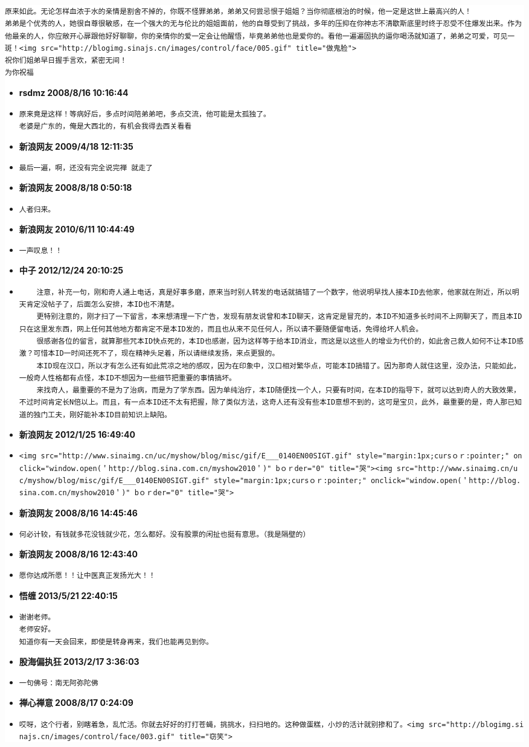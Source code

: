   ```
  原来如此。无论怎样血浓于水的亲情是割舍不掉的，你既不怪罪弟弟，弟弟又何尝忌恨于姐姐？当你彻底根治的时候，他一定是这世上最高兴的人！
  弟弟是个优秀的人，她很自尊很敏感，在一个强大的无与伦比的姐姐面前，他的自尊受到了挑战，多年的压抑在你神志不清歇斯底里时终于忍受不住爆发出来。作为他最亲的人，你应敞开心扉跟他好好聊聊，你的亲情你的爱一定会让他醒悟，毕竟弟弟他也是爱你的。看他一遍遍固执的逼你喝汤就知道了，弟弟之可爱，可见一斑！<img src="http://blogimg.sinajs.cn/images/control/face/005.gif" title="做鬼脸">
  祝你们姐弟早日握手言欢，紧密无间！
  为你祝福
  ```
- **rsdmz 2008/8/16 10:16:44**
- ```
  原来竟是这样！等病好后，多点时间陪弟弟吧，多点交流，他可能是太孤独了。
  老婆是广东的，俺是大西北的，有机会我得去西关看看
  ```
- **新浪网友 2009/4/18 12:11:35**
- ```
  最后一遍，啊，还没有完全说完禅 就走了 
  ```
- **新浪网友 2008/8/18 0:50:18**
- ```
  人者归来。
  ```
- **新浪网友 2010/6/11 10:44:49**
- ```
  一声叹息！！
  ```
- **中子 2012/12/24 20:10:25**
- ```
      注意，补充一句，刚和奇人通上电话，真是好事多磨，原来当时别人转发的电话就搞错了一个数字，他说明早找人接本ID去他家，他家就在附近，所以明天肯定没帖子了，后面怎么安排，本ID也不清楚。
      更特别注意的，刚才扫了一下留言，本来想清理一下广告，发现有朋友说曾和本ID聊天，这肯定是冒充的，本ID不知道多长时间不上网聊天了，而且本ID只在这里发东西，网上任何其他地方都肯定不是本ID发的，而且也从来不见任何人，所以请不要随便留电话，免得给坏人机会。
      很感谢各位的留言，就算那些咒本ID快点死的，本ID也感谢，因为这样等于给本ID消业，而这是以这些人的增业为代价的，如此舍己救人如何不让本ID感激？可惜本ID一时间还死不了，现在精神头足着，所以请继续发扬，来点更狠的。
      本ID现在汉口，所以才有怎么还有如此荒凉之地的感叹，因为在印象中，汉口相对繁华点，可能本ID搞错了。因为那奇人就住这里，没办法，只能如此，一般奇人性格都有点怪，本ID不想因为一些细节把重要的事情搞坏。
      来找奇人，最重要的不是为了治病，而是为了学东西。因为单纯治疗，本ID随便找一个人，只要有时间，在本ID的指导下，就可以达到奇人的大致效果，不过时间肯定长N倍以上。而且，有一点本ID还不太有把握，除了类似方法，这奇人还有没有些本ID意想不到的，这可是宝贝，此外，最重要的是，奇人那已知道的独门工夫，刚好能补本ID目前知识上缺陷。
  ```
- **新浪网友 2012/1/25 16:49:40**
- ```
  <img src="http://www.sinaimg.cn/uc/myshow/blog/misc/gif/E___0140EN00SIGT.gif" style="margin:1px;cursｏｒ:pointer;" onclick="window.open(＇http://blog.sina.com.cn/myshow2010＇)" bｏｒder="0" title="哭"><img src="http://www.sinaimg.cn/uc/myshow/blog/misc/gif/E___0140EN00SIGT.gif" style="margin:1px;cursｏｒ:pointer;" onclick="window.open(＇http://blog.sina.com.cn/myshow2010＇)" bｏｒder="0" title="哭">
  ```
- **新浪网友 2008/8/16 14:45:46**
- ```
  何必计较，有钱就多花没钱就少花，怎么都好。没有股票的闲扯也挺有意思。（我是隔壁的）
  ```
- **新浪网友 2008/8/16 12:43:40**
- ```
  愿你达成所愿！！让中医真正发扬光大！！
  ```
- **悟缠 2013/5/21 22:40:15**
- ```
  谢谢老师。
  老师安好。
  知道你有一天会回来，即使是转身再来，我们也能再见到你。
  ```
- **股海偏执狂 2013/2/17 3:36:03**
- ```
  一句佛号：南无阿弥陀佛
  ```
- **禅心禅意 2008/8/17 0:24:09**
- ```
  哎呀，这个行者，别瞎着急，乱忙活。你就去好好的打打苍蝇，挑挑水，扫扫地的。这种做蛋糕，小炒的活计就别掺和了。<img src="http://blogimg.sinajs.cn/images/control/face/003.gif" title="窃笑">
  ```
  ```